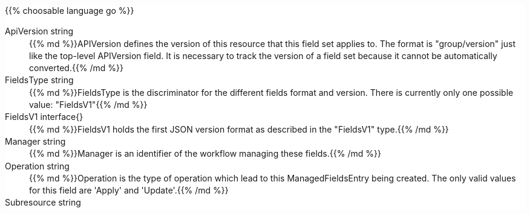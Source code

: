 {{% choosable language go %}}
<dl class="resources-properties"><dt class="property-optional"
            title="Optional">
        <span id="apiversion_go">
<a data-swiftype-name="resource-property" data-swiftype-type="text" href="#apiversion_go" style="color: inherit; text-decoration: inherit;">Api<wbr>Version</a>
</span>
        <span class="property-indicator"></span>
        <span class="property-type">string</span>
    </dt>
    <dd>{{% md %}}APIVersion defines the version of this resource that this field set applies to. The format is "group/version" just like the top-level APIVersion field. It is necessary to track the version of a field set because it cannot be automatically converted.{{% /md %}}</dd><dt class="property-optional"
            title="Optional">
        <span id="fieldstype_go">
<a data-swiftype-name="resource-property" data-swiftype-type="text" href="#fieldstype_go" style="color: inherit; text-decoration: inherit;">Fields<wbr>Type</a>
</span>
        <span class="property-indicator"></span>
        <span class="property-type">string</span>
    </dt>
    <dd>{{% md %}}FieldsType is the discriminator for the different fields format and version. There is currently only one possible value: "FieldsV1"{{% /md %}}</dd><dt class="property-optional"
            title="Optional">
        <span id="fieldsv1_go">
<a data-swiftype-name="resource-property" data-swiftype-type="text" href="#fieldsv1_go" style="color: inherit; text-decoration: inherit;">Fields<wbr>V1</a>
</span>
        <span class="property-indicator"></span>
        <span class="property-type">interface{}</span>
    </dt>
    <dd>{{% md %}}FieldsV1 holds the first JSON version format as described in the "FieldsV1" type.{{% /md %}}</dd><dt class="property-optional"
            title="Optional">
        <span id="manager_go">
<a data-swiftype-name="resource-property" data-swiftype-type="text" href="#manager_go" style="color: inherit; text-decoration: inherit;">Manager</a>
</span>
        <span class="property-indicator"></span>
        <span class="property-type">string</span>
    </dt>
    <dd>{{% md %}}Manager is an identifier of the workflow managing these fields.{{% /md %}}</dd><dt class="property-optional"
            title="Optional">
        <span id="operation_go">
<a data-swiftype-name="resource-property" data-swiftype-type="text" href="#operation_go" style="color: inherit; text-decoration: inherit;">Operation</a>
</span>
        <span class="property-indicator"></span>
        <span class="property-type">string</span>
    </dt>
    <dd>{{% md %}}Operation is the type of operation which lead to this ManagedFieldsEntry being created. The only valid values for this field are 'Apply' and 'Update'.{{% /md %}}</dd><dt class="property-optional"
            title="Optional">
        <span id="subresource_go">
<a data-swiftype-name="resource-property" data-swiftype-type="text" href="#subresource_go" style="color: inherit; text-decoration: inherit;">Subresource</a>
</span>
        <span class="property-indicator"></span>
        <span class="property-type">string</span>
    </dt>
